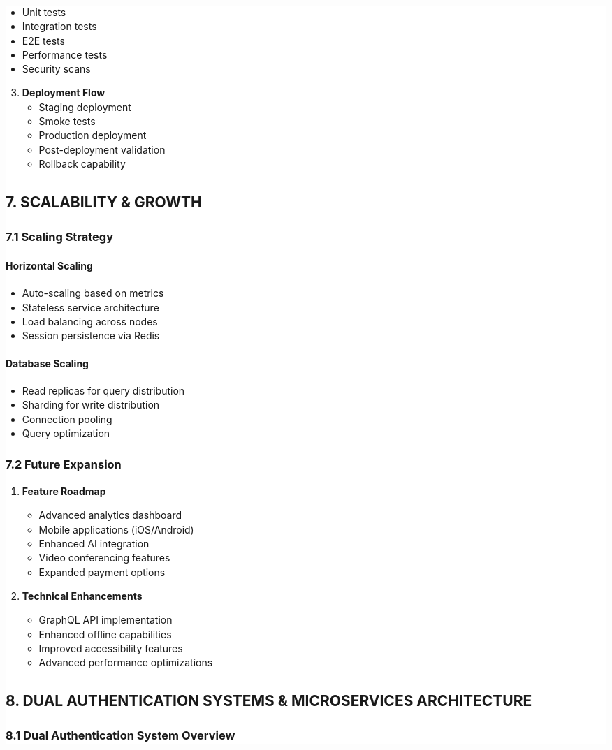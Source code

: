    - Unit tests
   - Integration tests
   - E2E tests
   - Performance tests
   - Security scans

3. **Deployment Flow**
   - Staging deployment
   - Smoke tests
   - Production deployment
   - Post-deployment validation
   - Rollback capability

## 7. SCALABILITY & GROWTH

### 7.1 Scaling Strategy

#### Horizontal Scaling

- Auto-scaling based on metrics
- Stateless service architecture
- Load balancing across nodes
- Session persistence via Redis

#### Database Scaling

- Read replicas for query distribution
- Sharding for write distribution
- Connection pooling
- Query optimization

### 7.2 Future Expansion

1. **Feature Roadmap**

   - Advanced analytics dashboard
   - Mobile applications (iOS/Android)
   - Enhanced AI integration
   - Video conferencing features
   - Expanded payment options

2. **Technical Enhancements**
   - GraphQL API implementation
   - Enhanced offline capabilities
   - Improved accessibility features
   - Advanced performance optimizations

## 8. DUAL AUTHENTICATION SYSTEMS & MICROSERVICES ARCHITECTURE

### 8.1 Dual Authentication System Overview
